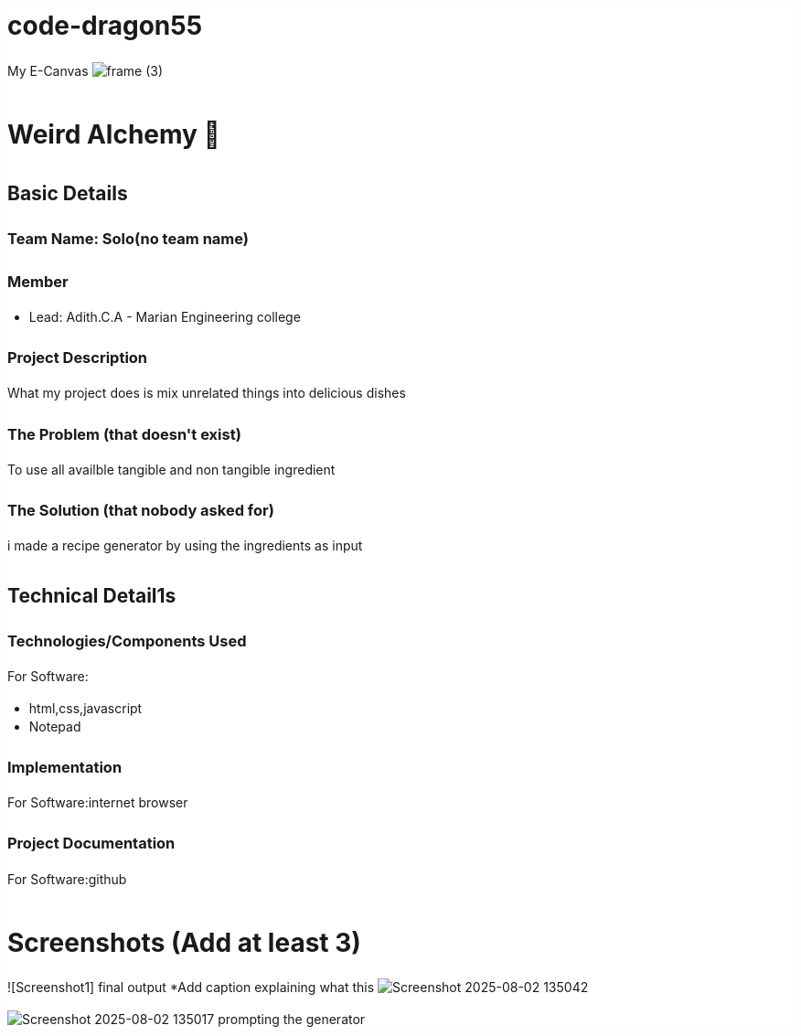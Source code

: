 # code-dragon55
My E-Canvas
<img width="3188" height="1202" alt="frame (3)" src="https://github.com/user-attachments/assets/517ad8e9-ad22-457d-9538-a9e62d137cd7" />


# Weird Alchemy 🎯


## Basic Details
### Team Name: Solo(no team name)


### Member
- Lead: Adith.C.A - Marian Engineering college

### Project Description
What my project does is mix unrelated things into delicious dishes 

### The Problem (that doesn't exist)
To use all availble tangible and non tangible ingredient

### The Solution (that nobody asked for)
i made a recipe generator by using the ingredients as input

## Technical Detail1s
### Technologies/Components Used
For Software:
- html,css,javascript
- Notepad


### Implementation
For Software:internet browser

### Project Documentation
For Software:github

# Screenshots (Add at least 3)
![Screenshot1] final output
*Add caption explaining what this <img width="1855" height="845" alt="Screenshot 2025-08-02 135042" src="https://github.com/user-attachments/assets/948d072d-0337-40ce-bc47-34b4fbe67ffe" />

<img width="1905" height="857" alt="Screenshot 2025-08-02 135017" src="https://github.com/user-attachments/assets/74949b76-78e9-4e5f-9f55-2e7bdbd06286" />
prompting the generator
